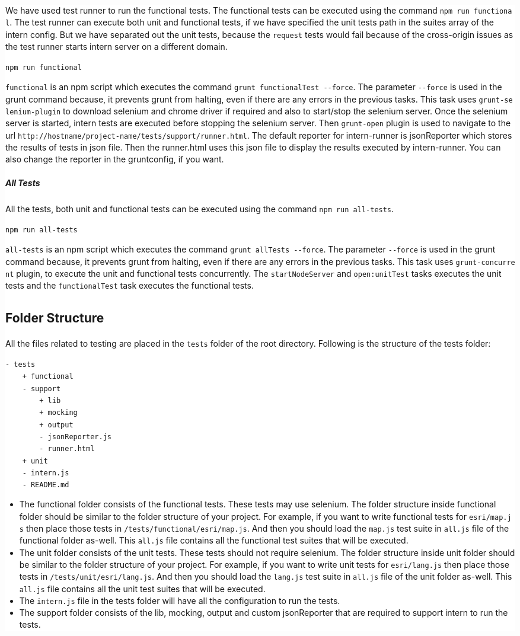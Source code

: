 We have used test runner to run the functional tests. The functional tests can be executed using the command `npm run functional`. The test runner can execute both unit and functional tests, if we have specified the unit tests path in the suites array of the intern config. But we have separated out the unit tests, because the `request` tests would fail because of the cross-origin issues as the test runner starts intern server on a different domain. 

```
npm run functional
```

`functional` is an npm script which executes the command `grunt functionalTest --force`. The parameter `--force` is used in the grunt command because, it prevents grunt from halting, even if there are any errors in the previous tasks. This task uses `grunt-selenium-plugin` to download selenium and chrome driver if required and also to start/stop the selenium server. Once the selenium server is started, intern tests are executed before stopping the selenium server. Then `grunt-open` plugin is used to navigate to the url `http://hostname/project-name/tests/support/runner.html`. The default reporter for intern-runner is jsonReporter which stores the results of tests in json file. Then the runner.html uses this json file to display the results executed by intern-runner. You can also change the reporter in the gruntconfig, if you want.

##### All Tests

All the tests, both unit and functional tests can be executed using the command `npm run all-tests`.

```
npm run all-tests
```

`all-tests` is an npm script which executes the command `grunt allTests --force`. The parameter `--force` is used in the grunt command because, it prevents grunt from halting, even if there are any errors in the previous tasks. This task uses `grunt-concurrent` plugin, to execute the unit and functional tests concurrently. The `startNodeServer` and `open:unitTest` tasks executes the unit tests and the `functionalTest` task executes the functional tests.

## Folder Structure

All the files related to testing are placed in the `tests` folder of the root directory. Following is the structure of the tests folder:

```
- tests
    + functional
    - support
        + lib
        + mocking
        + output
        - jsonReporter.js
        - runner.html
    + unit
    - intern.js
    - README.md
```

 * The functional folder consists of the functional tests.  These tests may use selenium.  The folder structure inside functional folder should be similar to the folder structure of your project. For example, if you want to write functional tests for `esri/map.js` then place those tests in `/tests/functional/esri/map.js`. And then you should load the `map.js` test suite in `all.js` file of the functional folder as-well. This `all.js` file contains all the functional test suites that will be executed.
 * The unit folder consists of the unit tests.  These tests should not require selenium.  The folder structure inside unit folder should be similar to the folder structure of your project. For example, if you want to write unit tests for `esri/lang.js` then place those tests in `/tests/unit/esri/lang.js`. And then you should load the `lang.js` test suite in `all.js` file of the unit folder as-well. This `all.js` file contains all the unit test suites that will be executed.
 * The `intern.js` file in the tests folder will have all the configuration to run the tests.
 * The support folder consists of the lib, mocking, output and custom jsonReporter that are required to support intern to run the tests.